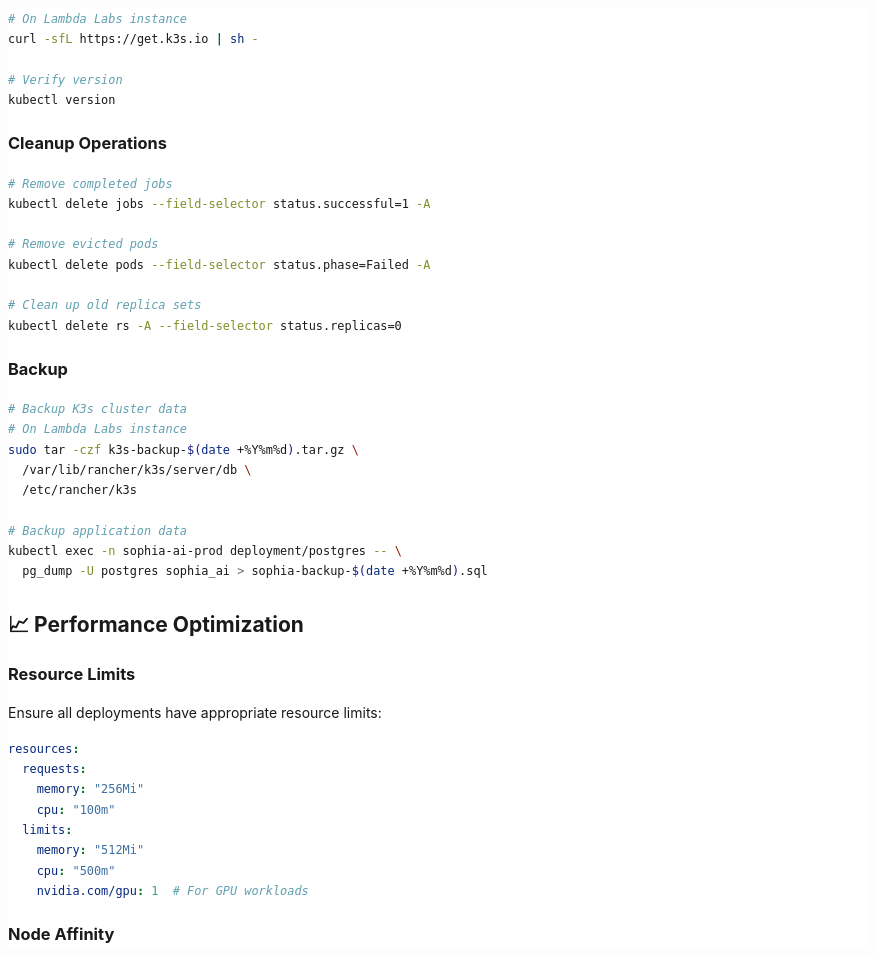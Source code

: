 ```bash
# On Lambda Labs instance
curl -sfL https://get.k3s.io | sh -

# Verify version
kubectl version
```

### Cleanup Operations

```bash
# Remove completed jobs
kubectl delete jobs --field-selector status.successful=1 -A

# Remove evicted pods
kubectl delete pods --field-selector status.phase=Failed -A

# Clean up old replica sets
kubectl delete rs -A --field-selector status.replicas=0
```

### Backup

```bash
# Backup K3s cluster data
# On Lambda Labs instance
sudo tar -czf k3s-backup-$(date +%Y%m%d).tar.gz \
  /var/lib/rancher/k3s/server/db \
  /etc/rancher/k3s

# Backup application data
kubectl exec -n sophia-ai-prod deployment/postgres -- \
  pg_dump -U postgres sophia_ai > sophia-backup-$(date +%Y%m%d).sql
```

## 📈 Performance Optimization

### Resource Limits

Ensure all deployments have appropriate resource limits:

```yaml
resources:
  requests:
    memory: "256Mi"
    cpu: "100m"
  limits:
    memory: "512Mi"
    cpu: "500m"
    nvidia.com/gpu: 1  # For GPU workloads
```

### Node Affinity
